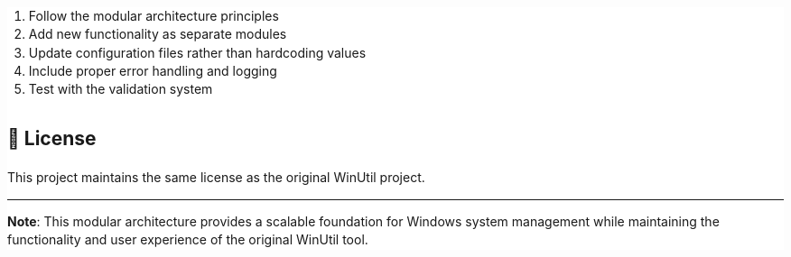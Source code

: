 1. Follow the modular architecture principles
2. Add new functionality as separate modules
3. Update configuration files rather than hardcoding values
4. Include proper error handling and logging
5. Test with the validation system

## 📄 License

This project maintains the same license as the original WinUtil project.

---

**Note**: This modular architecture provides a scalable foundation for Windows system management while maintaining the functionality and user experience of the original WinUtil tool. 